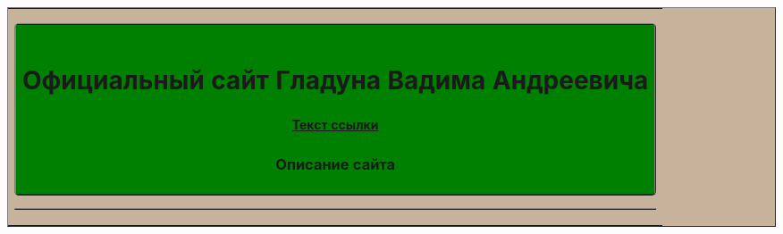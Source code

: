 <!DOCTYPE html>
<html lang="ru">
<head>
<meta charset="utf-8" />
<title>Официальный сайт</title>
<style>
body {
 margin: 0
 height: 100%;
 background: #c7b39b url(https://drive.google.com/uc?authuser=0&id=18cu99i1GOc5RXQbESEcQJPPBR5W1XvAt&export=download);
 color: #black; /* Цвет текста */
 background-size: cover;
}
</style>
</head>
<body>
<table
border="1"
align="center"
rules="rows"
style="width:100%;">

<tr>

<td>



<table
border="1"
background="images/168.png"
bgcolor="green"
cellpadding="10"
style="width:100%; border-radius:5px;">

<tr>

<th>

<h1>Официальный сайт Гладуна Вадима Андреевича</h1>
<a href="Адрес">Текст ссылки</a>
<h3>Описание сайта</h3>

</th>
</tr>
</table>





<table
border="1"
bgcolor="#e6e6fa"
cellpadding="10"
style="width:100%; border-radius:5px;">
